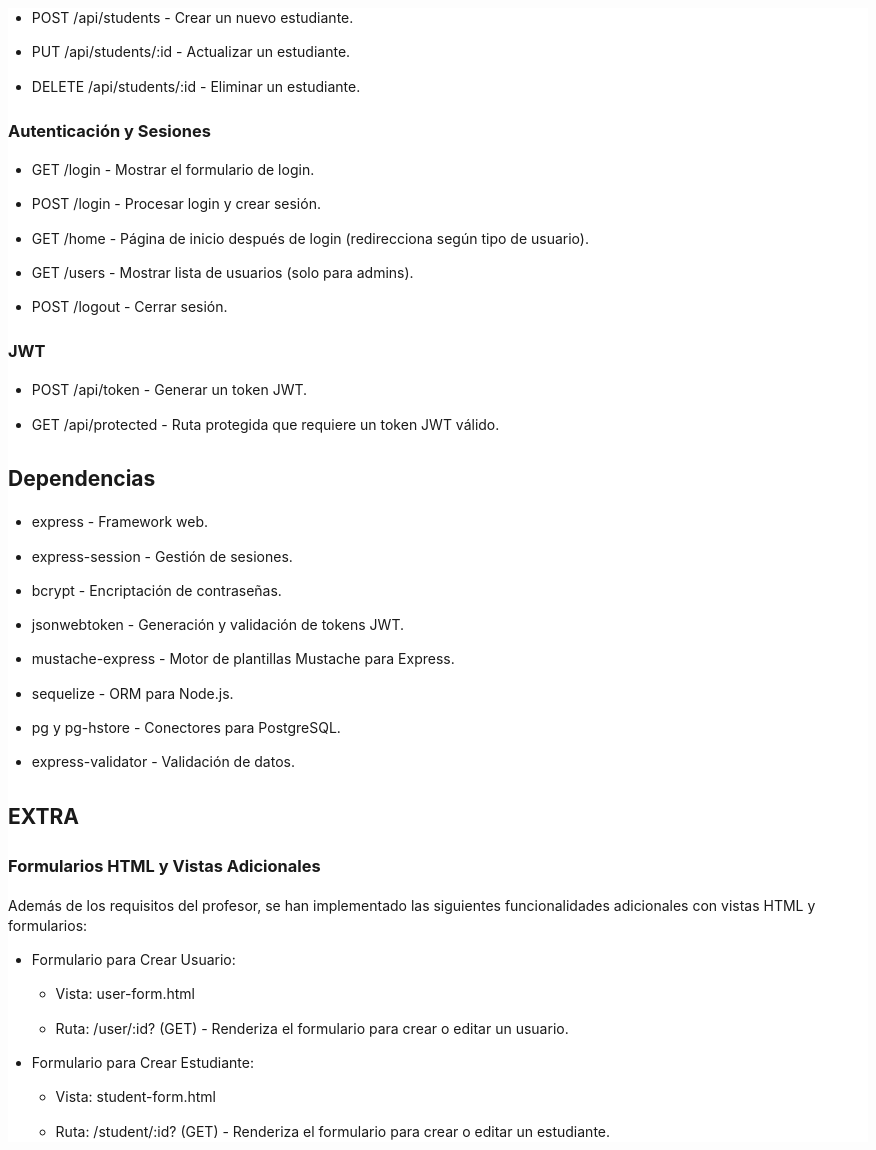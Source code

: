 -   POST /api/students - Crear un nuevo estudiante.

-   PUT /api/students/:id - Actualizar un estudiante.

-   DELETE /api/students/:id - Eliminar un estudiante.

### Autenticación y Sesiones

-   GET /login - Mostrar el formulario de login.

-   POST /login - Procesar login y crear sesión.

-   GET /home - Página de inicio después de login (redirecciona según tipo de usuario).

-   GET /users - Mostrar lista de usuarios (solo para admins).

-   POST /logout - Cerrar sesión.

### JWT

-   POST /api/token - Generar un token JWT.

-   GET /api/protected - Ruta protegida que requiere un token JWT válido.

## Dependencias

-   express - Framework web.

-   express-session - Gestión de sesiones.

-   bcrypt - Encriptación de contraseñas.

-   jsonwebtoken - Generación y validación de tokens JWT.

-   mustache-express - Motor de plantillas Mustache para Express.

-   sequelize - ORM para Node.js.

-   pg y pg-hstore - Conectores para PostgreSQL.

-   express-validator - Validación de datos.

## EXTRA

### Formularios HTML y Vistas Adicionales

Además de los requisitos del profesor, se han implementado las siguientes funcionalidades adicionales con vistas HTML y formularios:

-   Formulario para Crear Usuario:

    -   Vista: user-form.html

    -   Ruta: /user/:id? (GET) - Renderiza el formulario para crear o editar un usuario.

-   Formulario para Crear Estudiante:

    -   Vista: student-form.html

    -   Ruta: /student/:id? (GET) - Renderiza el formulario para crear o editar un estudiante.
